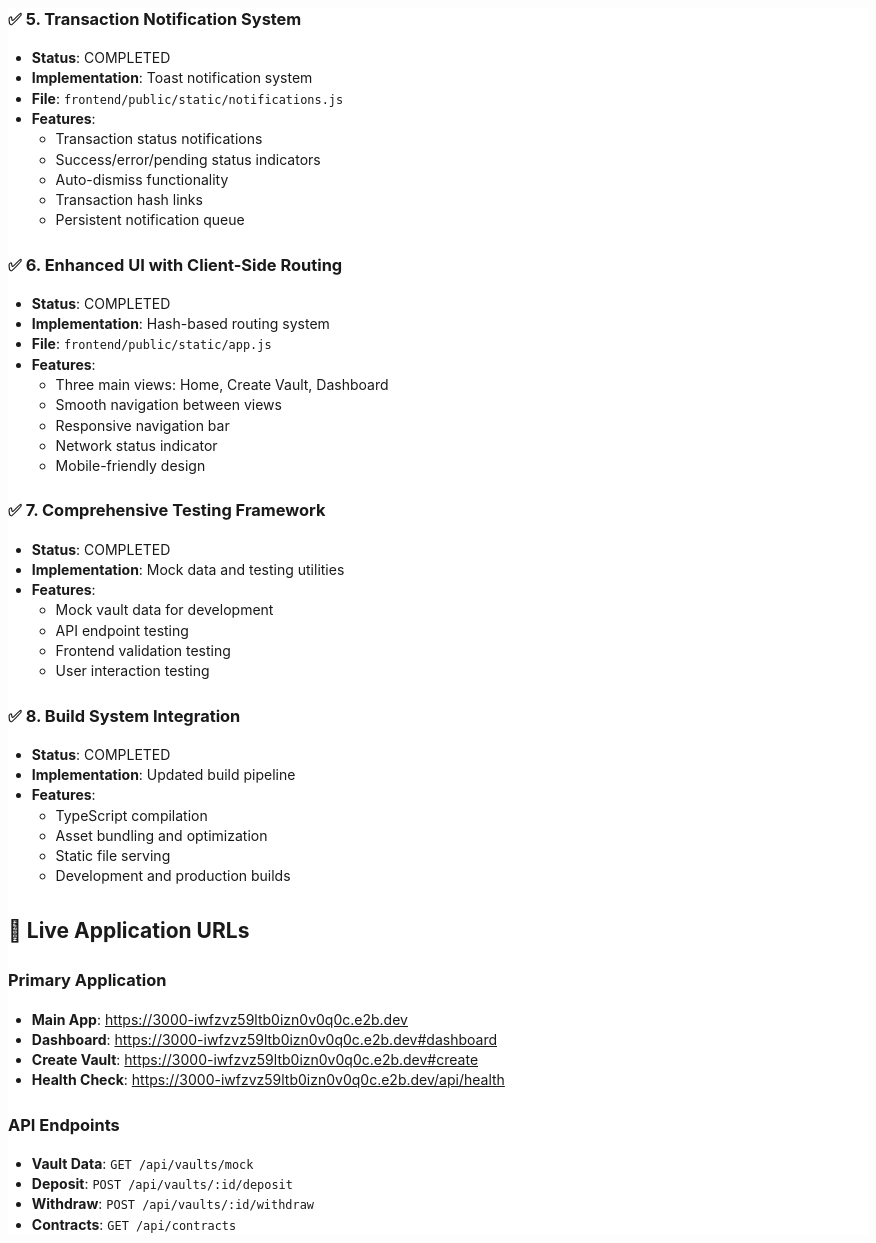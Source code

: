 ### ✅ 5. Transaction Notification System
- **Status**: COMPLETED
- **Implementation**: Toast notification system
- **File**: `frontend/public/static/notifications.js`
- **Features**:
  - Transaction status notifications
  - Success/error/pending status indicators
  - Auto-dismiss functionality
  - Transaction hash links
  - Persistent notification queue

### ✅ 6. Enhanced UI with Client-Side Routing
- **Status**: COMPLETED
- **Implementation**: Hash-based routing system
- **File**: `frontend/public/static/app.js`
- **Features**:
  - Three main views: Home, Create Vault, Dashboard
  - Smooth navigation between views
  - Responsive navigation bar
  - Network status indicator
  - Mobile-friendly design

### ✅ 7. Comprehensive Testing Framework
- **Status**: COMPLETED
- **Implementation**: Mock data and testing utilities
- **Features**:
  - Mock vault data for development
  - API endpoint testing
  - Frontend validation testing
  - User interaction testing

### ✅ 8. Build System Integration
- **Status**: COMPLETED
- **Implementation**: Updated build pipeline
- **Features**:
  - TypeScript compilation
  - Asset bundling and optimization
  - Static file serving
  - Development and production builds

## 🚀 Live Application URLs

### Primary Application
- **Main App**: https://3000-iwfzvz59ltb0izn0v0q0c.e2b.dev
- **Dashboard**: https://3000-iwfzvz59ltb0izn0v0q0c.e2b.dev#dashboard
- **Create Vault**: https://3000-iwfzvz59ltb0izn0v0q0c.e2b.dev#create
- **Health Check**: https://3000-iwfzvz59ltb0izn0v0q0c.e2b.dev/api/health

### API Endpoints
- **Vault Data**: `GET /api/vaults/mock`
- **Deposit**: `POST /api/vaults/:id/deposit`
- **Withdraw**: `POST /api/vaults/:id/withdraw`
- **Contracts**: `GET /api/contracts`
